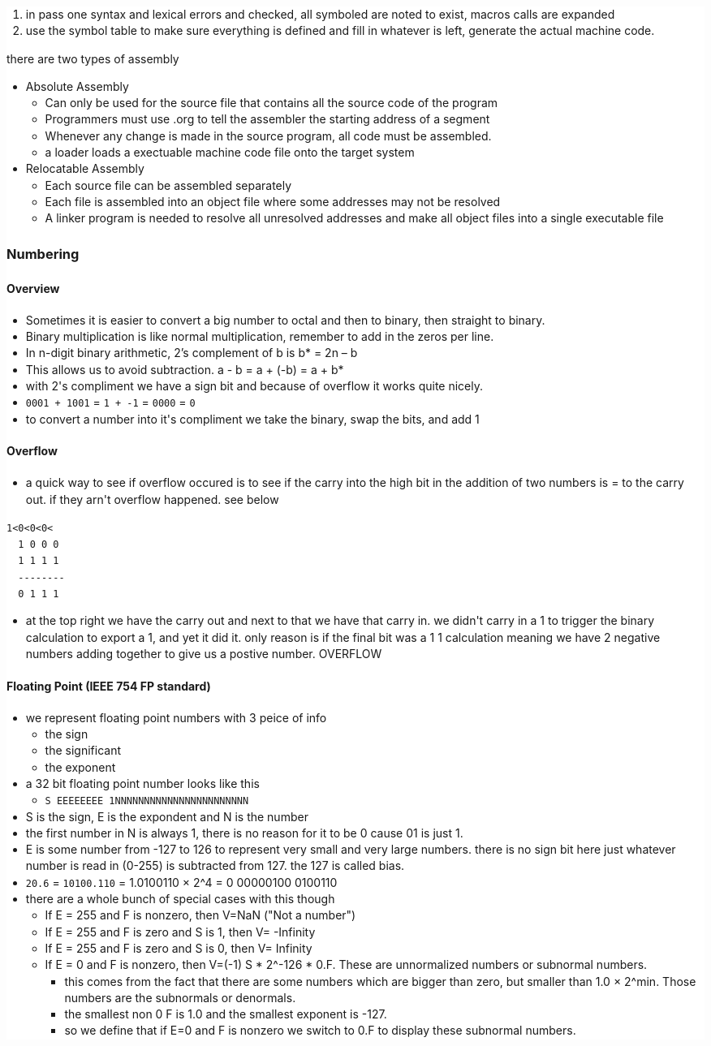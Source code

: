 1. in pass one syntax and lexical errors and checked, all symboled are noted to exist, macros calls are expanded
2. use the symbol table to make sure everything is defined and fill in whatever is left, generate the actual machine code. 

there are two types of assembly
* Absolute Assembly
	* Can only be used for the source file that contains all the source code of the program
	* Programmers must use .org to tell the assembler the starting address of a segment
	* Whenever any change is made in the source program, all code must be assembled.
	* a loader loads a exectuable machine code file onto the target system
* Relocatable Assembly
	* Each source file can be assembled separately
	* Each file is assembled into an object file where some addresses may not be resolved
	* A linker program is needed to resolve all unresolved addresses and make all object files into a single executable file

### Numbering
#### Overview
* Sometimes it is easier to convert a big number to octal and then to binary, then straight to binary. 
* Binary multiplication is like normal multiplication, remember to add in the zeros per line. 
* In n-digit binary arithmetic, 2’s complement of b is b* = 2n – b
* This allows us to avoid subtraction. a - b = a + (-b) = a + b*
* with 2's compliment we have a sign bit and because of overflow it works quite nicely. 
* `0001 + 1001` = `1 + -1` = `0000` = `0`
* to convert a number into it's compliment we take the binary, swap the bits, and add 1
#### Overflow
* a quick way to see if overflow occured is to see if the carry into the high bit in the addition of two numbers is = to the carry out. if they arn't overflow happened. see below
```
1<0<0<0<
  1 0 0 0
  1 1 1 1
  --------
  0 1 1 1
```
* at the top right we have the carry out and next to that we have that carry in. we didn't carry in a 1 to trigger the binary calculation to export a 1, and yet it did it. only reason is if the final bit was a 1 1 calculation meaning we have 2 negative numbers adding together to give us a postive number. OVERFLOW
#### Floating Point (IEEE 754 FP standard)
* we represent floating point numbers with 3 peice of info
	* the sign
	* the significant
	* the exponent
* a 32 bit floating point number looks like this
	* `S EEEEEEEE 1NNNNNNNNNNNNNNNNNNNNNNN`
* S is the sign, E is the expondent and N is the number
* the first number in N is always 1, there is no reason for it to be 0 cause 01 is just 1. 
* E is some number from -127 to 126 to represent very small and very large numbers. there is no sign bit here just whatever number is read in (0-255) is subtracted from 127. the 127 is called bias. 
* `20.6` = `10100.110` = 1.0100110 × 2^4 = 0 00000100 0100110
* there are a whole bunch of special cases with this though
	* If E = 255 and F is nonzero, then V=NaN ("Not a number")
	* If E = 255 and F is zero and S is 1, then V= -Infinity
	* If E = 255 and F is zero and S is 0, then V= Infinity
	* If E = 0 and F is nonzero, then V=(-1) S * 2^-126 * 0.F. These are unnormalized numbers or subnormal numbers.
		* this comes from the fact that there are some numbers which are bigger than zero, but smaller than 1.0 × 2^min. Those numbers are the subnormals or denormals.
		* the smallest non 0 F is 1.0 and the smallest exponent is -127. 
		* so we define that if E=0 and F is nonzero we switch to 0.F to display these subnormal numbers.